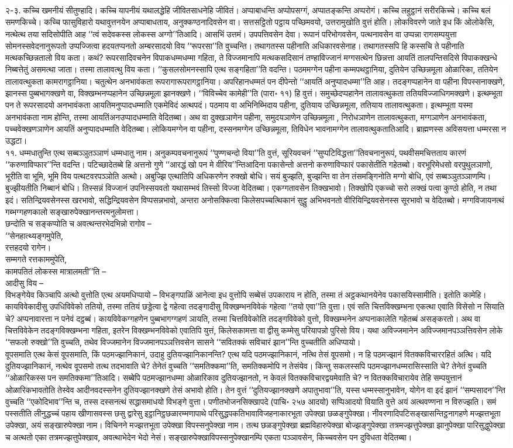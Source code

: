 २-३. कच्चि खमनीयं सीतुण्हादि। कच्चि यापनीयं यथालद्धेहि जीवितसाधनेहि जीवितं। अप्पाबाधन्ति अप्पोपसग्गं, अप्पातङ्कन्ति अप्परोगं। कच्चि लहुट्ठानं सरीरकिच्चे। कच्चि बलं समणकिच्चे। कच्चि फासुविहारो यथावुत्तनयेन अप्पाबाधताय, अनुक्कण्ठनादिवसेन वा। सत्तसट्ठितो पट्ठाय पच्छिमवयो, उत्तरामुखोति वुत्तं होति। लोकविवरणे जाते इध किं ओलोकेसि, नत्थेत्थ तया सदिसोपीति आह ‘‘त्वं सदेवकस्स लोकस्स अग्गो’’तिआदि। आसभिं उत्तमं। उपपत्तिवसेन देवा। रूपानं परिभोगवसेन, पत्थनावसेन वा उप्पन्ना रागसम्पयुत्ता सोमनस्सवेदनानुरूपतो उप्पज्जित्वा हदयतप्पनतो अम्बरसादयो विय ‘‘रूपरसा’’ति वुच्चन्ति। तथागतस्स पहीनाति अधिकारवसेनाह। तथागतस्सपि हि कस्सचि ते पहीनाति मत्थकच्छिन्नतालो विय कता। कथं? रूपरसादिवचनेन विपाकधम्मधम्मा गहिता, ते विज्जमानापि मत्थकसदिसानं तण्हाविज्जानं मग्गसत्थेन छिन्नत्ता आयतिं तालपन्तिसदिसे विपाकक्खन्धे निब्बत्तेतुं असमत्था जाता। तस्मा तालावत्थु विय कता। ‘‘कुसलसोमनस्सापि एत्थ सङ्गहिता’’ति वदन्ति। पठममग्गेन पहीना कम्मपथट्ठानिया, दुतियेन उच्छिन्नमूला ओळारिका, ततियेन तालावत्थुकता कामरागट्ठानिया। चतुत्थेन अनभावंकता रूपरागारूपरागट्ठानिया। अपरिहानधम्मतं पन दीपेन्तो ‘‘आयतिं अनुप्पादधम्मा’’ति आह। तदङ्गप्पहानेन वा पहीना विपस्सनाक्खणे, झानस्स पुब्बभागक्खणे वा, विक्खम्भनप्पहानेन उच्छिन्नमूला झानक्खणे। ‘‘विविच्चेव कामेही’’ति (पारा॰ ११) हि वुत्तं। समुच्छेदप्पहानेन तालावत्थुकता ततियविज्जाधिगमक्खणे। इत्थम्भूता पन ते रूपरसादयो अनभावंकता आयतिमनुप्पादधम्माति एकमेविदं अत्थपदं। पठमाय वा अभिनिब्भिदाय पहीना, दुतियाय उच्छिन्नमूला, ततियाय तालावत्थुकता। इत्थम्भूता यस्मा अनभावंकता नाम होन्ति, तस्मा आयतिंअनउप्पादधम्माति वेदितब्बा। अथ वा दुक्खञाणेन पहीना, समुदयञाणेन उच्छिन्नमूला , निरोधञाणेन तालावत्थुकता, मग्गञाणेन अनभावंकता, पच्चवेक्खणञाणेन आयतिं अनुप्पादधम्माति वेदितब्बा। लोकियमग्गेन वा पहीना, दस्सनमग्गेन उच्छिन्नमूला, तिविधेन भावनामग्गेन तालावत्थुकतातिआदि। ब्राह्मणस्स अविसयत्ता धम्मरसा न उद्धटा।  
११. धम्मधातुन्ति एत्थ सब्बञ्ञुतञ्ञाणं धम्मधातु नाम। अनुकम्पवचनानुरूपं ‘‘पुण्णचन्दो विया’’ति वुत्तं, सूरियवचनं ‘‘सुप्पटिविद्धत्ता’’तिवचनानुरूपं, पथवीसमचित्तताय कारणं ‘‘करुणाविप्फार’’न्ति वदन्ति। पटिच्छादेतब्बे हि अत्तनो गुणे ‘‘आरद्धं खो पन मे वीरिय’’न्तिआदिना पकासेन्तो अत्तनो करुणाविप्फारं पकासेतीति गहेतब्बो। वरभूरिमेधसो वरपुथुलञाणो, भूरीति वा भूमि, भूमि विय पत्थटवरपञ्ञोति अत्थो। अबुज्झि एत्थातिपि अधिकरणेन रुक्खो बोधि। सयं बुज्झति, बुज्झन्ति वा तेन तंसमङ्गिनोति मग्गो बोधि, एवं सब्बञ्ञुतञ्ञाणम्पि। बुज्झीयतीति निब्बानं बोधि। तिस्सन्नं विज्जानं उपनिस्सयवतो यथासम्भवं तिस्सो विज्जा वेदितब्बा। एकग्गतावसेन तिक्खभावो। तिक्खोपि एकच्चो सरो लक्खं पत्वा कुण्ठो होति, न तथा इदं। सतिन्द्रियवसेनस्स खरभावो, सद्धिन्द्रियवसेन विप्पसन्नभावो, अन्तरा अनोसक्कित्वा किलेसपच्चत्थिकानं सुट्ठु अभिभवनतो वीरियिन्द्रियवसेनस्स सूरभावो च वेदितब्बो। मग्गविजायनत्थं गब्भग्गहणकालो सङ्खारुपेक्खानन्तरमनुलोमत्ता।  
छन्दोति च सङ्कप्पोति च अवत्थन्तरभेदभिन्नो रागोव –  
‘‘सेनहात्थ्यङ्गमुपेति,  
रत्तहदयो रागेन।  
सम्मगते रत्तकाममुपेति,  
कामपतितं लोकस्स मात्रालमती’’ति –  
आदीसु विय –  
विभङ्गेयेव किञ्चापि अत्थो वुत्तोति एत्थ अयमधिप्पायो – विभङ्गपाळिं आनेत्वा इध वुत्तोपि सब्बेसं उपकाराय न होति, तस्मा तं अट्ठकथानयेनेव पकासयिस्सामीति। इतोति कामेहि। कायविवेकादीसु उपधिविवेको ततियो, तस्मा ततियं छड्डेत्वा द्वे गहेत्वा तदङ्गादीसु विक्खम्भनविवेकं गहेत्वा ‘‘तयो एवा’’ति वुत्ता। एवं सति चित्तविक्खम्भना एकत्था एवाति विसेसो न सियाति चे? अप्पनावारत्ता न पनेवं दट्ठब्बं। कायविवेकग्गहणेन पुब्बभागग्गहणं ञायति, तस्मा चित्तविवेकोति तदङ्गविवेको वुत्तो, विक्खम्भनेन अप्पनाकालेति गहेतब्बं असङ्करतो। अथ वा चित्तविवेकेन तदङ्गविक्खम्भना गहिता, इतरेन विक्खम्भनविवेको एवातिपि युत्तं, किलेसकामत्ता वा द्वीसु कम्मेसु परियापन्नो पुरिसो विय। यथा अविज्जमानेन अविज्जमानपञ्ञत्तिवसेन लोके ‘‘सफलो रुक्खो’’ति वुच्चति, तथेव विज्जमानेन विज्जमानपञ्ञत्तिवसेन सासने ‘‘सवितक्कं सविचारं झान’’न्ति वुच्चतीति अधिप्पायो।  
वूपसमाति एत्थ केसं वूपसमाति, किं पठमज्झानिकानं, उदाहु दुतियज्झानिकानन्ति? एत्थ यदि पठमज्झानिकानं, नत्थि तेसं वूपसमो। न हि पठमज्झानं वितक्कविचाररहितं अत्थि। यदि दुतियज्झानिकानं, नत्थेव वूपसमो तत्थ तदभावाति चे? तेनेतं वुच्चति ‘‘समतिक्कमा’’ति, समतिक्कमोपि न तेसंयेव। किन्तु सकलस्सपि पठमज्झानधम्मरासिस्साति चे? तेनेतं वुच्चति ‘‘ओळारिकस्स पन समतिक्कमा’’तिआदि। सब्बेपि पठमज्झानधम्मा ओळारिकाव दुतियज्झानतो, न केवलं वितक्कविचारद्वयमेवाति चे? न वितक्कविचारायेव तेहि सम्पयुत्तानं ओळारिकभावतोति तेस्वेव आदीनवदस्सनेन दुतियज्झानक्खणे तेसं अभावो होति। तेन वुत्तं ‘‘दुतियज्झानक्खणे अपातुभावा’’ति, यस्स धम्मस्सानुभावेन, योगेन वा इदं झानं ‘‘सम्पसादन’’न्ति वुच्चति ‘‘एकोदिभाव’’न्ति च, तस्स दस्सनत्थं सद्धासमाधयो विभङ्गे वुत्ता। पणीतभोजनसिक्खापदे (पाचि॰ २५७ आदयो) सप्पिआदयो वियाति वुत्ते अयं अत्थवण्णना न विरुज्झति। समं पस्सतीति लीनुद्धच्चं पहाय खीणासवस्स छसु द्वारेसु इट्ठानिट्ठछळारम्मणापाथे परिसुद्धपकतिभावाविजहनाकारभूता उपेक्खा छळङ्गुपेक्खा। नीवरणादिपटिसङ्खासन्तिट्ठनागहणे मज्झत्तभूता उपेक्खा, अयं सङ्खारुपेक्खा नाम। विचिनने मज्झत्तभूता उपेक्खा विपस्सनुपेक्खा नाम। तत्थ छळङ्गुपेक्खा ब्रह्मविहारुपेक्खा बोज्झङ्गुपेक्खा तत्रमज्झत्तुपेक्खा झानुपेक्खा पारिसुद्धुपेक्खा च अत्थतो एका तत्रमज्झत्तुपेक्खाव, अवत्थाभेदेन भेदो नेसं। सङ्खारुपेक्खाविपस्सनुपेक्खानम्पि एकता पञ्ञावसेन, किच्चवसेन पन दुविधता वेदितब्बा।  